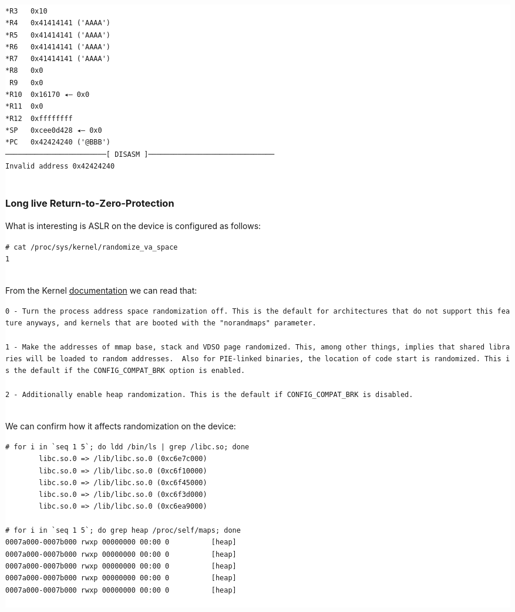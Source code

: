 ```
*R3   0x10
*R4   0x41414141 ('AAAA')
*R5   0x41414141 ('AAAA')
*R6   0x41414141 ('AAAA')
*R7   0x41414141 ('AAAA')
*R8   0x0
 R9   0x0
*R10  0x16170 ◂— 0x0
*R11  0x0
*R12  0xffffffff
*SP   0xcee0d428 ◂— 0x0
*PC   0x42424240 ('@BBB')
────────────────────────[ DISASM ]──────────────────────────────
Invalid address 0x42424240


```

### Long live Return-to-Zero-Protection

What is interesting is ASLR on the device is configured as follows:

```
# cat /proc/sys/kernel/randomize_va_space 
1


```

From the Kernel [documentation](https://www.kernel.org/doc/Documentation/sysctl/kernel.txt) we can read that:

```
0 - Turn the process address space randomization off. This is the default for architectures that do not support this feature anyways, and kernels that are booted with the "norandmaps" parameter.

1 - Make the addresses of mmap base, stack and VDSO page randomized. This, among other things, implies that shared libraries will be loaded to random addresses.  Also for PIE-linked binaries, the location of code start is randomized. This is the default if the CONFIG_COMPAT_BRK option is enabled.

2 - Additionally enable heap randomization. This is the default if CONFIG_COMPAT_BRK is disabled.


```

We can confirm how it affects randomization on the device:

```
# for i in `seq 1 5`; do ldd /bin/ls | grep /libc.so; done
        libc.so.0 => /lib/libc.so.0 (0xc6e7c000)
        libc.so.0 => /lib/libc.so.0 (0xc6f10000)
        libc.so.0 => /lib/libc.so.0 (0xc6f45000)
        libc.so.0 => /lib/libc.so.0 (0xc6f3d000)
        libc.so.0 => /lib/libc.so.0 (0xc6ea9000)

# for i in `seq 1 5`; do grep heap /proc/self/maps; done
0007a000-0007b000 rwxp 00000000 00:00 0          [heap]
0007a000-0007b000 rwxp 00000000 00:00 0          [heap]
0007a000-0007b000 rwxp 00000000 00:00 0          [heap]
0007a000-0007b000 rwxp 00000000 00:00 0          [heap]
0007a000-0007b000 rwxp 00000000 00:00 0          [heap]


```
